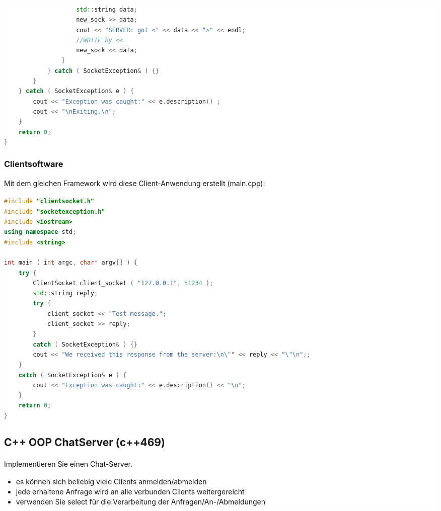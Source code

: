 ```c++
                    std::string data;
                    new_sock >> data;
                    cout << "SERVER: got <" << data << ">" << endl;
                    //WRITE by <<
                    new_sock << data;
                }
            } catch ( SocketException& ) {}
        }
    } catch ( SocketException& e ) {
        cout << "Exception was caught:" << e.description() ;
        cout << "\nExiting.\n";
    }
    return 0;
}
```

### Clientsoftware

Mit dem gleichen Framework wird diese Client-Anwendung erstellt (main.cpp):

```c++
#include "clientsocket.h"
#include "socketexception.h"
#include <iostream>
using namespace std;
#include <string>

int main ( int argc, char* argv[] ) {
    try {
        ClientSocket client_socket ( "127.0.0.1", 51234 );
        std::string reply;
        try {
            client_socket << "Test message.";
            client_socket >> reply;
        }
        catch ( SocketException& ) {}
        cout << "We received this response from the server:\n\"" << reply << "\"\n";;
    }
    catch ( SocketException& e ) {
        cout << "Exception was caught:" << e.description() << "\n";
    }
    return 0;
}
```

## C++ OOP ChatServer (c++469)

Implementieren Sie einen Chat-Server.

- es können sich beliebig viele Clients anmelden/abmelden
- jede erhaltene Anfrage wird an alle verbunden Clients weitergereicht
- verwenden Sie select für die Verarbeitung der Anfragen/An-/Abmeldungen
